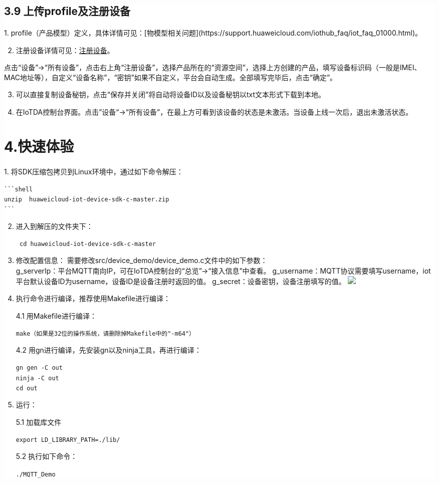 <h2 id = "3.9">3.9 上传profile及注册设备</h2>
1. profile（产品模型）定义，具体详情可见：[物模型相关问题](https://support.huaweicloud.com/iothub_faq/iot_faq_01000.html)。

2. 注册设备详情可见：[注册设备](https://support.huaweicloud.com/usermanual-iothub/iot_01_0031.html)。
	

点击“设备”->“所有设备”，点击右上角“注册设备”，选择产品所在的“资源空间”，选择上方创建的产品，填写设备标识码（一般是IMEI、MAC地址等），自定义“设备名称”，“密钥”如果不自定义，平台会自动生成。全部填写完毕后，点击“确定”。
	
3. 可以直接复制设备秘钥，点击“保存并关闭”将自动将设备ID以及设备秘钥以txt文本形式下载到本地。

4. 在IoTDA控制台界面。点击”设备“->“所有设备”，在最上方可看到该设备的状态是未激活。当设备上线一次后，退出未激活状态。

<h1 id = "4">4.快速体验</h1>
1. 将SDK压缩包拷贝到Linux环境中，通过如下命令解压：
	
	```shell
	unzip  huaweicloud-iot-device-sdk-c-master.zip
	```
	
2. 进入到解压的文件夹下：

   ```shell
    cd huaweicloud-iot-device-sdk-c-master
   ```

3. 修改配置信息：
    需要修改src/device_demo/device_demo.c文件中的如下参数：  
    g_serverIp：平台MQTT南向IP，可在IoTDA控制台的“总览”->“接入信息”中查看。
   g_username：MQTT协议需要填写username，iot平台默认设备ID为username，设备ID是设备注册时返回的值。
    g_secret：设备密钥，设备注册填写的值。
    ![](./doc/doc_cn/device_demo.png)
   
4. 执行命令进行编译，推荐使用Makefile进行编译：

   4.1 用Makefile进行编译：

   ```shell
   make（如果是32位的操作系统，请删除掉Makefile中的"-m64"）
   ```

   4.2 用gn进行编译，先安装gn以及ninja工具，再进行编译：

   ```shell
   gn gen -C out
   ninja -C out
   cd out
   ```

5. 运行：

    5.1 加载库文件

    ```shellmodule_ota_test: Module OTA version reported failed
    export LD_LIBRARY_PATH=./lib/
    ```

    5.2 执行如下命令：

    ```shell
    ./MQTT_Demo
    ```

